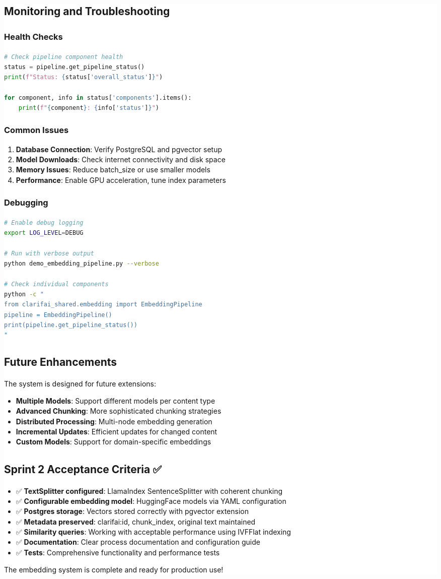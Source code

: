 ## Monitoring and Troubleshooting

### Health Checks

```python
# Check pipeline component health
status = pipeline.get_pipeline_status()
print(f"Status: {status['overall_status']}")

for component, info in status['components'].items():
    print(f"{component}: {info['status']}")
```

### Common Issues

1. **Database Connection**: Verify PostgreSQL and pgvector setup
2. **Model Downloads**: Check internet connectivity and disk space
3. **Memory Issues**: Reduce batch_size or use smaller models
4. **Performance**: Enable GPU acceleration, tune index parameters

### Debugging

```bash
# Enable debug logging
export LOG_LEVEL=DEBUG

# Run with verbose output
python demo_embedding_pipeline.py --verbose

# Check individual components
python -c "
from clarifai_shared.embedding import EmbeddingPipeline
pipeline = EmbeddingPipeline()
print(pipeline.get_pipeline_status())
"
```

## Future Enhancements

The system is designed for future extensions:

- **Multiple Models**: Support different models per content type
- **Advanced Chunking**: More sophisticated chunking strategies  
- **Distributed Processing**: Multi-node embedding generation
- **Incremental Updates**: Efficient updates for changed content
- **Custom Models**: Support for domain-specific embeddings

## Sprint 2 Acceptance Criteria ✅

- ✅ **TextSplitter configured**: LlamaIndex SentenceSplitter with coherent chunking
- ✅ **Configurable embedding model**: HuggingFace models via YAML configuration  
- ✅ **Postgres storage**: Vectors stored correctly with pgvector extension
- ✅ **Metadata preserved**: clarifai:id, chunk_index, original text maintained
- ✅ **Similarity queries**: Working with acceptable performance using IVFFlat indexing
- ✅ **Documentation**: Clear process documentation and configuration guide
- ✅ **Tests**: Comprehensive functionality and performance tests

The embedding system is complete and ready for production use!